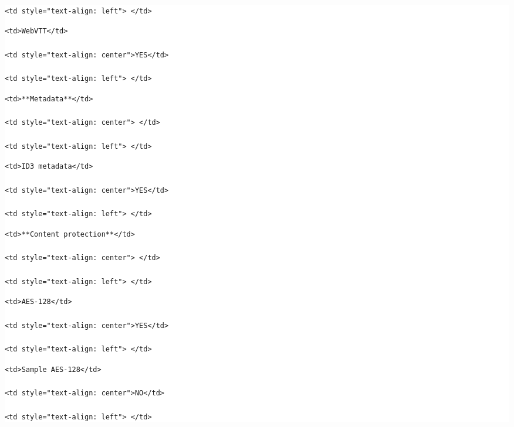     <td style="text-align: left"> </td>

  </tr>

  <tr>

    <td>WebVTT</td>

    <td style="text-align: center">YES</td>

    <td style="text-align: left"> </td>

  </tr>

  <tr>

    <td>**Metadata**</td>

    <td style="text-align: center"> </td>

    <td style="text-align: left"> </td>

  </tr>

  <tr>

    <td>ID3 metadata</td>

    <td style="text-align: center">YES</td>

    <td style="text-align: left"> </td>

  </tr>

  <tr>

    <td>**Content protection**</td>

    <td style="text-align: center"> </td>

    <td style="text-align: left"> </td>

  </tr>

  <tr>

    <td>AES-128</td>

    <td style="text-align: center">YES</td>

    <td style="text-align: left"> </td>

  </tr>

  <tr>

    <td>Sample AES-128</td>

    <td style="text-align: center">NO</td>

    <td style="text-align: left"> </td>

  </tr>

  <tr>

